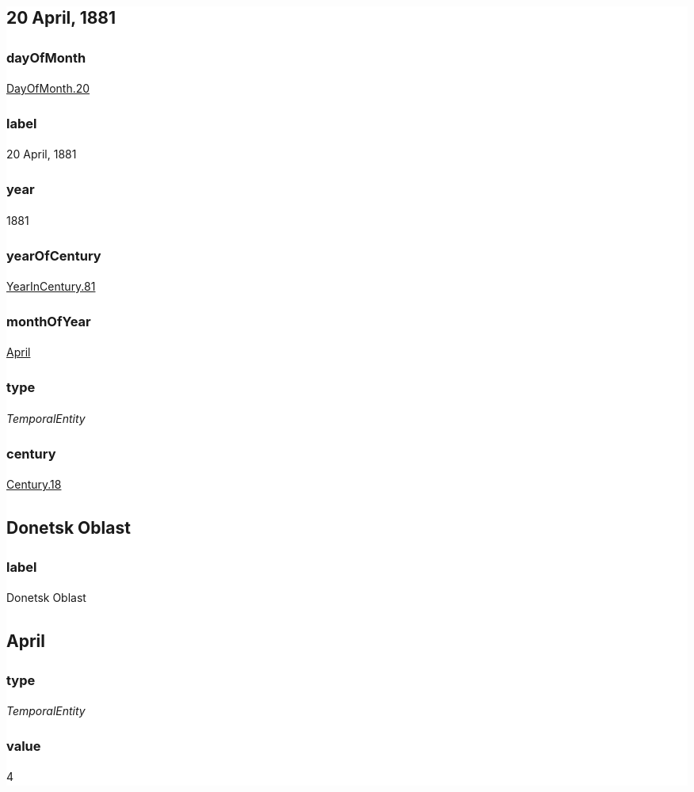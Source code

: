 ## 20 April, 1881

### dayOfMonth


[DayOfMonth.20](#DayOfMonth.20)

### label


20 April, 1881

### year


1881

### yearOfCentury


[YearInCentury.81](#YearInCentury.81)

### monthOfYear


[April](#April)

### type


*TemporalEntity*

### century


[Century.18](#Century.18)

## Donetsk Oblast

### label


Donetsk Oblast

## April

### type


*TemporalEntity*

### value


4
